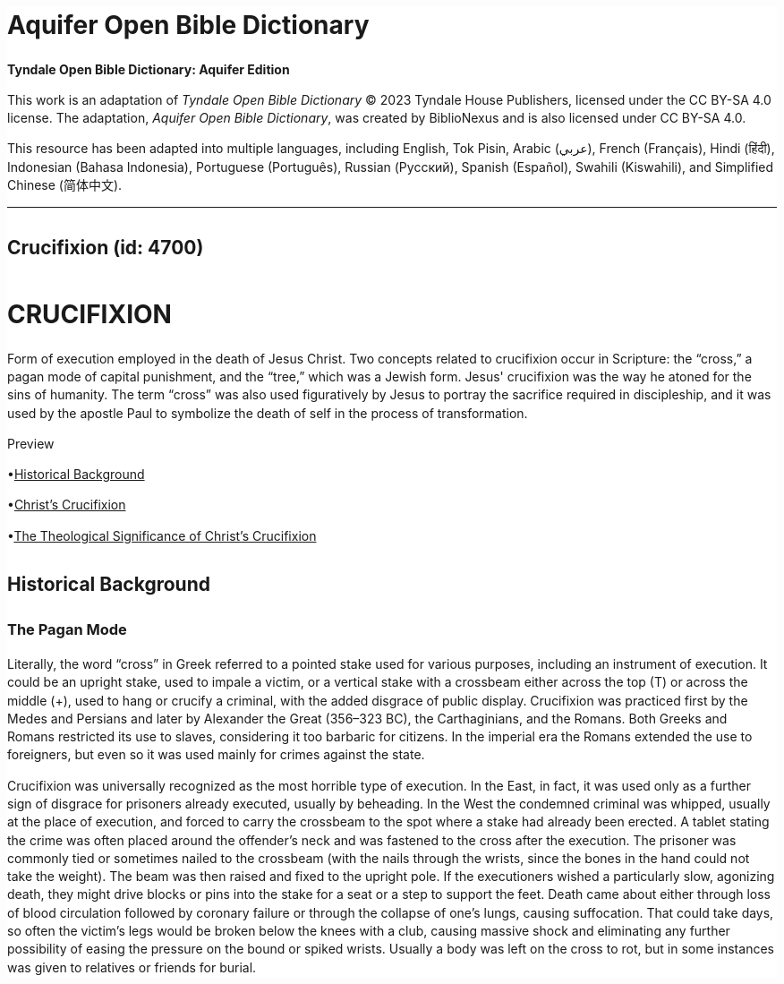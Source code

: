 # Aquifer Open Bible Dictionary

**Tyndale Open Bible Dictionary: Aquifer Edition**

This work is an adaptation of *Tyndale Open Bible Dictionary* © 2023 Tyndale House Publishers, licensed under the CC BY\-SA 4\.0 license. The adaptation, *Aquifer Open Bible Dictionary*, was created by BiblioNexus and is also licensed under CC BY\-SA 4\.0\.

This resource has been adapted into multiple languages, including English, Tok Pisin, Arabic (عربي), French (Français), Hindi (हिंदी), Indonesian (Bahasa Indonesia), Portuguese (Português), Russian (Русский), Spanish (Español), Swahili (Kiswahili), and Simplified Chinese (简体中文).



--------------------------------

## Crucifixion (id: 4700)

CRUCIFIXION
===========

Form of execution employed in the death of Jesus Christ. Two concepts related to crucifixion occur in Scripture: the “cross,” a pagan mode of capital punishment, and the “tree,” which was a Jewish form. Jesus' crucifixion was the way he atoned for the sins of humanity. The term “cross” was also used figuratively by Jesus to portray the sacrifice required in discipleship, and it was used by the apostle Paul to symbolize the death of self in the process of transformation.

Preview

•[Historical Background](#HistoricalBackground)

•[Christ’s Crucifixion](#ChristsCrucifixion)

•[The Theological Significance of Christ’s Crucifixion](#TheTheologicalSignificanceofChristsCrucifixion)

Historical Background
---------------------

### The Pagan Mode

Literally, the word “cross” in Greek referred to a pointed stake used for various purposes, including an instrument of execution. It could be an upright stake, used to impale a victim, or a vertical stake with a crossbeam either across the top (T) or across the middle (\+), used to hang or crucify a criminal, with the added disgrace of public display. Crucifixion was practiced first by the Medes and Persians and later by Alexander the Great (356–323 BC), the Carthaginians, and the Romans. Both Greeks and Romans restricted its use to slaves, considering it too barbaric for citizens. In the imperial era the Romans extended the use to foreigners, but even so it was used mainly for crimes against the state.

Crucifixion was universally recognized as the most horrible type of execution. In the East, in fact, it was used only as a further sign of disgrace for prisoners already executed, usually by beheading. In the West the condemned criminal was whipped, usually at the place of execution, and forced to carry the crossbeam to the spot where a stake had already been erected. A tablet stating the crime was often placed around the offender’s neck and was fastened to the cross after the execution. The prisoner was commonly tied or sometimes nailed to the crossbeam (with the nails through the wrists, since the bones in the hand could not take the weight). The beam was then raised and fixed to the upright pole. If the executioners wished a particularly slow, agonizing death, they might drive blocks or pins into the stake for a seat or a step to support the feet. Death came about either through loss of blood circulation followed by coronary failure or through the collapse of one’s lungs, causing suffocation. That could take days, so often the victim’s legs would be broken below the knees with a club, causing massive shock and eliminating any further possibility of easing the pressure on the bound or spiked wrists. Usually a body was left on the cross to rot, but in some instances was given to relatives or friends for burial.

